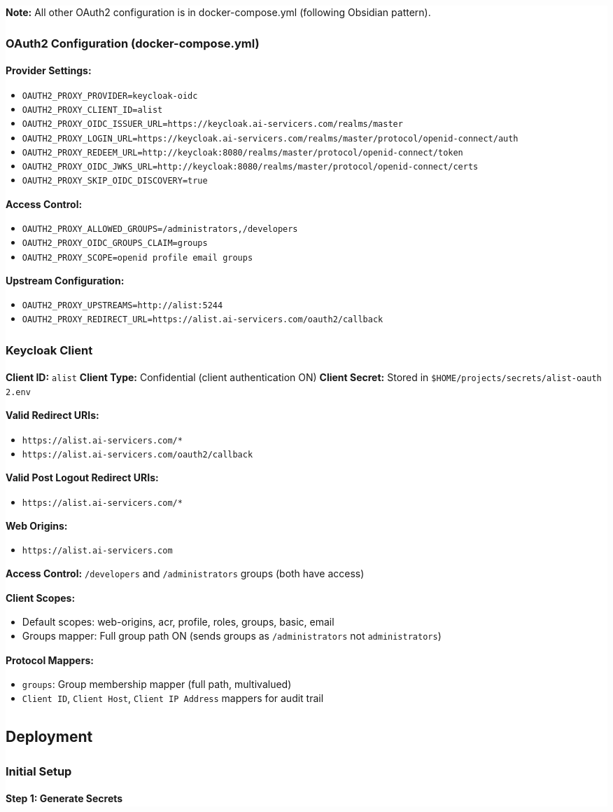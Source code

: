 **Note:** All other OAuth2 configuration is in docker-compose.yml (following Obsidian pattern).

### OAuth2 Configuration (docker-compose.yml)

**Provider Settings:**
- `OAUTH2_PROXY_PROVIDER=keycloak-oidc`
- `OAUTH2_PROXY_CLIENT_ID=alist`
- `OAUTH2_PROXY_OIDC_ISSUER_URL=https://keycloak.ai-servicers.com/realms/master`
- `OAUTH2_PROXY_LOGIN_URL=https://keycloak.ai-servicers.com/realms/master/protocol/openid-connect/auth`
- `OAUTH2_PROXY_REDEEM_URL=http://keycloak:8080/realms/master/protocol/openid-connect/token`
- `OAUTH2_PROXY_OIDC_JWKS_URL=http://keycloak:8080/realms/master/protocol/openid-connect/certs`
- `OAUTH2_PROXY_SKIP_OIDC_DISCOVERY=true`

**Access Control:**
- `OAUTH2_PROXY_ALLOWED_GROUPS=/administrators,/developers`
- `OAUTH2_PROXY_OIDC_GROUPS_CLAIM=groups`
- `OAUTH2_PROXY_SCOPE=openid profile email groups`

**Upstream Configuration:**
- `OAUTH2_PROXY_UPSTREAMS=http://alist:5244`
- `OAUTH2_PROXY_REDIRECT_URL=https://alist.ai-servicers.com/oauth2/callback`

### Keycloak Client

**Client ID:** `alist`
**Client Type:** Confidential (client authentication ON)
**Client Secret:** Stored in `$HOME/projects/secrets/alist-oauth2.env`

**Valid Redirect URIs:**
- `https://alist.ai-servicers.com/*`
- `https://alist.ai-servicers.com/oauth2/callback`

**Valid Post Logout Redirect URIs:**
- `https://alist.ai-servicers.com/*`

**Web Origins:**
- `https://alist.ai-servicers.com`

**Access Control:** `/developers` and `/administrators` groups (both have access)

**Client Scopes:**
- Default scopes: web-origins, acr, profile, roles, groups, basic, email
- Groups mapper: Full group path ON (sends groups as `/administrators` not `administrators`)

**Protocol Mappers:**
- `groups`: Group membership mapper (full path, multivalued)
- `Client ID`, `Client Host`, `Client IP Address` mappers for audit trail

## Deployment

### Initial Setup

**Step 1: Generate Secrets**
